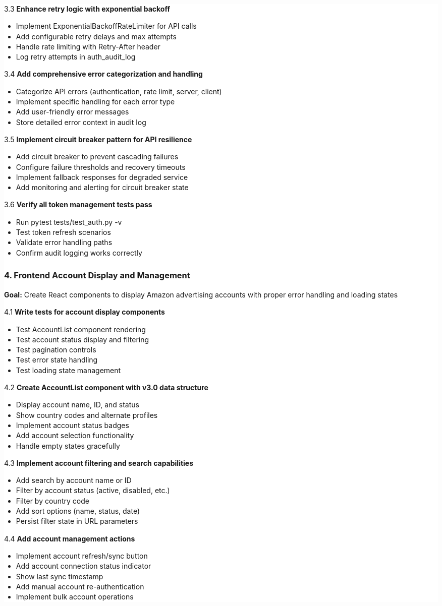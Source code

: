 3.3 **Enhance retry logic with exponential backoff**
   - Implement ExponentialBackoffRateLimiter for API calls
   - Add configurable retry delays and max attempts
   - Handle rate limiting with Retry-After header
   - Log retry attempts in auth_audit_log

3.4 **Add comprehensive error categorization and handling**
   - Categorize API errors (authentication, rate limit, server, client)
   - Implement specific handling for each error type
   - Add user-friendly error messages
   - Store detailed error context in audit log

3.5 **Implement circuit breaker pattern for API resilience**
   - Add circuit breaker to prevent cascading failures
   - Configure failure thresholds and recovery timeouts
   - Implement fallback responses for degraded service
   - Add monitoring and alerting for circuit breaker state

3.6 **Verify all token management tests pass**
   - Run pytest tests/test_auth.py -v
   - Test token refresh scenarios
   - Validate error handling paths
   - Confirm audit logging works correctly

### 4. Frontend Account Display and Management

**Goal:** Create React components to display Amazon advertising accounts with proper error handling and loading states

4.1 **Write tests for account display components**
   - Test AccountList component rendering
   - Test account status display and filtering
   - Test pagination controls
   - Test error state handling
   - Test loading state management

4.2 **Create AccountList component with v3.0 data structure**
   - Display account name, ID, and status
   - Show country codes and alternate profiles
   - Implement account status badges
   - Add account selection functionality
   - Handle empty states gracefully

4.3 **Implement account filtering and search capabilities**
   - Add search by account name or ID
   - Filter by account status (active, disabled, etc.)
   - Filter by country code
   - Add sort options (name, status, date)
   - Persist filter state in URL parameters

4.4 **Add account management actions**
   - Implement account refresh/sync button
   - Add account connection status indicator
   - Show last sync timestamp
   - Add manual account re-authentication
   - Implement bulk account operations
